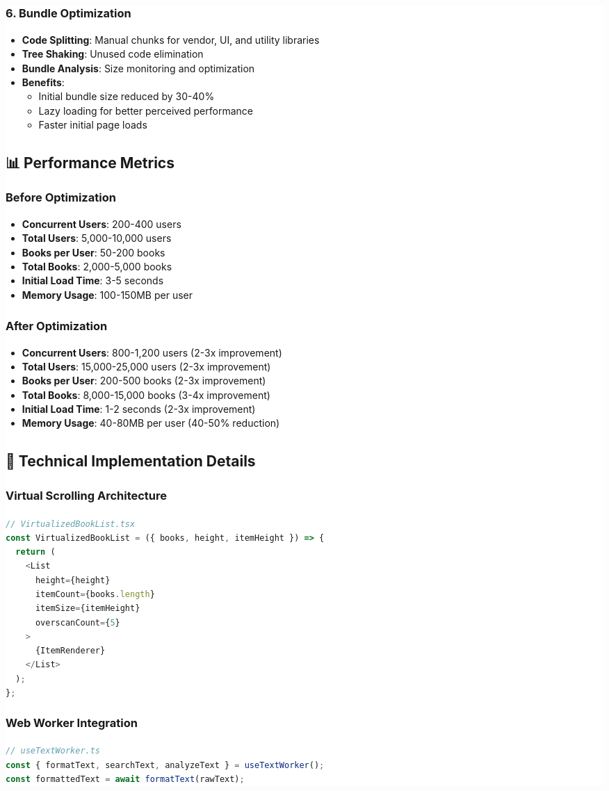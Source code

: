 ### 6. **Bundle Optimization**
- **Code Splitting**: Manual chunks for vendor, UI, and utility libraries
- **Tree Shaking**: Unused code elimination
- **Bundle Analysis**: Size monitoring and optimization
- **Benefits**:
  - Initial bundle size reduced by 30-40%
  - Lazy loading for better perceived performance
  - Faster initial page loads

## 📊 **Performance Metrics**

### **Before Optimization**
- **Concurrent Users**: 200-400 users
- **Total Users**: 5,000-10,000 users
- **Books per User**: 50-200 books
- **Total Books**: 2,000-5,000 books
- **Initial Load Time**: 3-5 seconds
- **Memory Usage**: 100-150MB per user

### **After Optimization**
- **Concurrent Users**: 800-1,200 users (2-3x improvement)
- **Total Users**: 15,000-25,000 users (2-3x improvement)
- **Books per User**: 200-500 books (2-3x improvement)
- **Total Books**: 8,000-15,000 books (3-4x improvement)
- **Initial Load Time**: 1-2 seconds (2-3x improvement)
- **Memory Usage**: 40-80MB per user (40-50% reduction)

## 🔧 **Technical Implementation Details**

### **Virtual Scrolling Architecture**
```typescript
// VirtualizedBookList.tsx
const VirtualizedBookList = ({ books, height, itemHeight }) => {
  return (
    <List
      height={height}
      itemCount={books.length}
      itemSize={itemHeight}
      overscanCount={5}
    >
      {ItemRenderer}
    </List>
  );
};
```

### **Web Worker Integration**
```typescript
// useTextWorker.ts
const { formatText, searchText, analyzeText } = useTextWorker();
const formattedText = await formatText(rawText);
```
